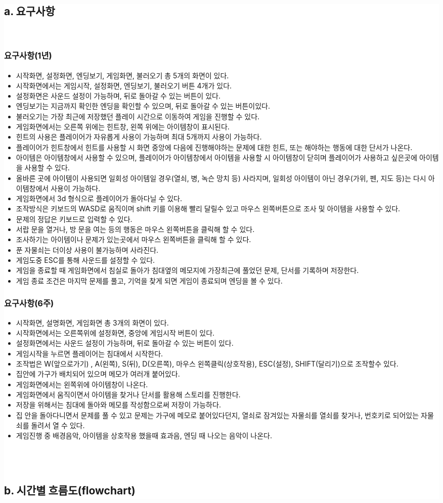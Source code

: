 ## a. 요구사항
<br>

### 요구사항(1년)

-  시작화면, 설정화면, 엔딩보기, 게임화면, 불러오기 총 5개의 화면이 있다.
-  시작화면에서는 게임시작, 설정화면, 엔딩보기, 불러오기 버튼 4개가 있다.
-  설정화면은 사운드 설정이 가능하며, 뒤로 돌아갈 수 있는 버튼이 있다.
-  엔딩보기는 지금까지 확인한 엔딩을 확인할 수 있으며, 뒤로 돌아갈 수 있는 버튼이있다.
-  불러오기는 가장 최근에 저장했던 플레이 시간으로 이동하여 게임을 진행할 수 있다.
-  게임화면에서는 오른쪽 위에는 힌트창, 왼쪽 위에는 아이템창이 표시된다.
-  힌트의 사용은 플레이어가 자유롭게 사용이 가능하며 최대 5개까지 사용이 가능하다.
-  플레이어가 힌트창에서 힌트를 사용할 시 화면 중앙에 다음에 진행해야하는 문제에 대한 힌트, 또는 해야하는 행동에 대한 단서가 나온다.
-  아이템은 아이템창에서 사용할 수 있으며, 플레이어가 아이템창에서 아이템을 사용할 시 아이템창이 닫히며 플레이어가 사용하고 싶은곳에 아이템을 사용할 수 있다.
-  올바른 곳에 아이템이 사용되면 일회성 아이템일 경우(열쇠, 병, 녹슨 망치 등) 사라지며, 일회성 아이템이 아닌 경우(가위, 펜, 지도 등)는 다시 아이템창에서 사용이 가능하다.
- 게임화면에서 3d 형식으로 플레이어가 돌아다닐 수 있다.
- 조작방식은 키보드의 WASD로 움직이며 shift 키를 이용해 빨리 달릴수 있고 마우스 왼쪽버튼으로 조사 및 아이템을 사용할 수 있다.
-  문제의 정답은 키보드로 입력할 수 있다.
-  서랍 문을 열거나, 방 문을 여는 등의 행동은 마우스 왼쪽버튼을 클릭해 할 수 있다.
-  조사하기는 아이템이나 문제가 있는곳에서 마우스 왼쪽버튼을 클릭해 할 수 있다.
-  푼 자물쇠는 더이상 사용이 불가능하며 사라진다.
-  게임도중 ESC를 통해 사운드를 설정할 수 있다.
-  게임을 종료할 때 게임화면에서 침실로 돌아가 침대옆의 메모지에 가장최근에 풀었던 문제, 단서를 기록하며 저장한다.
-  게임 종료 조건은 마지막 문제를 풀고, 기억을 찾게 되면 게임이 종료되며 엔딩을 볼 수 있다.


### 요구사항(6주)
- 시작화면, 설명화면, 게임화면 총 3개의 화면이 있다.
- 시작화면에서는 오른쪽위에 설정화면, 중앙에 게임시작 버튼이 있다.
- 설정화면에서는 사운드 설정이 가능하며, 뒤로 돌아갈 수 있는 버튼이 있다.
- 게임시작을 누르면 플레이어는 침대에서 시작한다.
- 조작법은 W(앞으로가기) , A(왼쪽), S(뒤), D(오른쪽), 마우스 왼쪽클릭(상호작용), ESC(설정), SHIFT(달리기)으로 조작할수 있다.
- 집안에 가구가 배치되어 있으며 메모가 여러개 붙어있다.
- 게임화면에서는 왼쪽위에 아이템창이 나온다.
- 게임화면에서 움직이면서 아이템을 찾거나 단서를 활용해 스토리를 진행한다.
- 저장을 위해서는 침대에 돌아와 메모를 작성함으로써 저장이 가능하다.
- 집 안을 돌아다니면서 문제를 풀 수 있고 문제는 가구에 메모로 붙어있다던지, 열쇠로 잠겨있는 자물쇠를 열쇠를 찾거나, 번호키로 되어있는 자물쇠를 돌려서 열 수 있다.
- 게임진행 중 배경음악, 아이템을 상호작용 했을때 효과음, 엔딩 때 나오는 음악이 나온다.


<br><br>

## b. 시간별 흐름도(flowchart)
